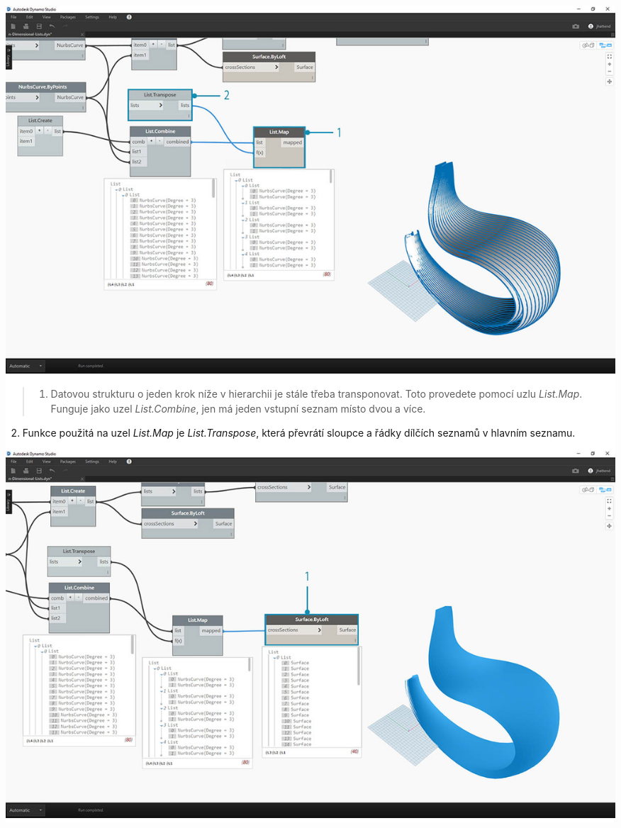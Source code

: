 ![Cvičení](images/6-4/Exercise/C/05.jpg)

> 1. Datovou strukturu o jeden krok níže v hierarchii je stále třeba transponovat. Toto provedete pomocí uzlu *List.Map*. Funguje jako uzel *List.Combine*, jen má jeden vstupní seznam místo dvou a více.
2. Funkce použitá na uzel *List.Map* je *List.Transpose*, která převrátí sloupce a řádky dílčích seznamů v hlavním seznamu.

![Cvičení](images/6-4/Exercise/C/04.jpg)
